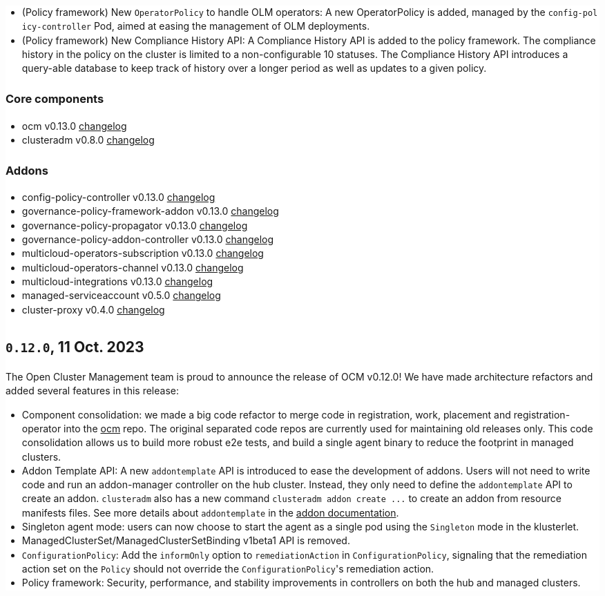 - (Policy framework) New `OperatorPolicy` to handle OLM operators: A new OperatorPolicy is added, managed by the
  `config-policy-controller` Pod, aimed at easing the management of OLM deployments.
- (Policy framework) New Compliance History API: A Compliance History API is added to the policy framework. The compliance
  history in the policy on the cluster is limited to a non-configurable 10 statuses. The Compliance History API introduces
  a query-able database to keep track of history over a longer period as well as updates to a given policy.

### Core components
- ocm v0.13.0 [changelog](https://github.com/open-cluster-management-io/ocm/releases/tag/v0.13.0)
- clusteradm  v0.8.0 [changelog](https://github.com/open-cluster-management-io/clusteradm/blob/v0.8.0/CHANGELOG.md)

### Addons
- config-policy-controller v0.13.0 [changelog](https://github.com/open-cluster-management-io/config-policy-controller/releases/tag/v0.13.0)
- governance-policy-framework-addon v0.13.0 [changelog](https://github.com/open-cluster-management-io/governance-policy-framework-addon/releases/tag/v0.13.0)
- governance-policy-propagator v0.13.0 [changelog](https://github.com/open-cluster-management-io/governance-policy-propagator/releases/tag/v0.13.0)
- governance-policy-addon-controller v0.13.0 [changelog](https://github.com/open-cluster-management-io/governance-policy-addon-controller/releases/tag/v0.13.0)
- multicloud-operators-subscription v0.13.0 [changelog](https://github.com/open-cluster-management-io/multicloud-operators-subscription/releases/tag/v0.13.0)
- multicloud-operators-channel v0.13.0 [changelog](https://github.com/open-cluster-management-io/multicloud-operators-channel/releases/tag/v0.13.0)
- multicloud-integrations v0.13.0 [changelog](https://github.com/open-cluster-management-io/multicloud-integrations/releases/tag/v0.13.0)
- managed-serviceaccount v0.5.0 [changelog](https://github.com/open-cluster-management-io/managed-serviceaccount/releases/tag/v0.5.0)
- cluster-proxy v0.4.0 [changelog](https://github.com/open-cluster-management-io/cluster-proxy/releases/tag/v0.4.0)

## `0.12.0`, 11 Oct. 2023

The Open Cluster Management team is proud to announce the release of OCM v0.12.0! We have made architecture refactors and added several features in
this release:

- Component consolidation: we made a big code refactor to merge code in registration, work, placement and registration-operator into the [ocm](https://github.com/open-cluster-management-io/ocm) repo.
  The original separated code repos are currently used for maintaining old releases only. This code consolidation allows us to build more robust e2e tests, and build a single
  agent binary to reduce the footprint in managed clusters.
- Addon Template API: A new `addontemplate` API is introduced to ease the development of addons. Users will not need to write code and run an addon-manager
  controller on the hub cluster. Instead, they only need to define the `addontemplate` API to create an addon. `clusteradm` also has a new command
  `clusteradm addon create ...` to create an addon from resource manifests files. See more details about `addontemplate` in the
  [addon documentation](https://open-cluster-management.io/developer-guides/addon/#build-an-addon-with-addon-template).
- Singleton agent mode: users can now choose to start the agent as a single pod using the `Singleton` mode in the klusterlet.
- ManagedClusterSet/ManagedClusterSetBinding v1beta1 API is removed.
- `ConfigurationPolicy`: Add the `informOnly` option to `remediationAction` in `ConfigurationPolicy`, signaling that the remediation action set
  on the `Policy` should not override the `ConfigurationPolicy`'s remediation action.
- Policy framework: Security, performance, and stability improvements in controllers on both the hub and managed clusters.